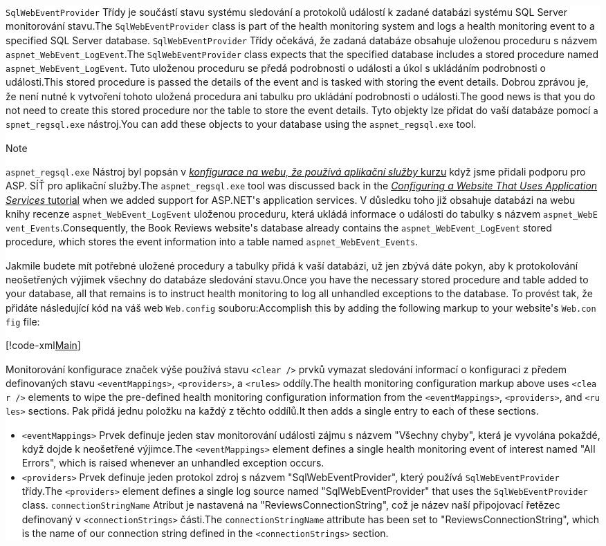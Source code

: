 <span data-ttu-id="23e98-147">`SqlWebEventProvider` Třídy je součástí stavu systému sledování a protokolů událostí k zadané databázi systému SQL Server monitorování stavu.</span><span class="sxs-lookup"><span data-stu-id="23e98-147">The `SqlWebEventProvider` class is part of the health monitoring system and logs a health monitoring event to a specified SQL Server database.</span></span> <span data-ttu-id="23e98-148">`SqlWebEventProvider` Třídy očekává, že zadaná databáze obsahuje uloženou proceduru s názvem `aspnet_WebEvent_LogEvent`.</span><span class="sxs-lookup"><span data-stu-id="23e98-148">The `SqlWebEventProvider` class expects that the specified database includes a stored procedure named `aspnet_WebEvent_LogEvent`.</span></span> <span data-ttu-id="23e98-149">Tuto uloženou proceduru se předá podrobnosti o události a úkol s ukládáním podrobnosti o události.</span><span class="sxs-lookup"><span data-stu-id="23e98-149">This stored procedure is passed the details of the event and is tasked with storing the event details.</span></span> <span data-ttu-id="23e98-150">Dobrou zprávou je, že není nutné k vytvoření tohoto uložená procedura ani tabulku pro ukládání podrobnosti o události.</span><span class="sxs-lookup"><span data-stu-id="23e98-150">The good news is that you do not need to create this stored procedure nor the table to store the event details.</span></span> <span data-ttu-id="23e98-151">Tyto objekty lze přidat do vaší databáze pomocí `aspnet_regsql.exe` nástroj.</span><span class="sxs-lookup"><span data-stu-id="23e98-151">You can add these objects to your database using the `aspnet_regsql.exe` tool.</span></span>

> [!NOTE]
> <span data-ttu-id="23e98-152">`aspnet_regsql.exe` Nástroj byl popsán v [ *konfigurace na webu, že používá aplikační služby* kurzu](configuring-a-website-that-uses-application-services-cs.md) když jsme přidali podporu pro ASP. SÍŤ pro aplikační služby.</span><span class="sxs-lookup"><span data-stu-id="23e98-152">The `aspnet_regsql.exe` tool was discussed back in the [*Configuring a Website That Uses Application Services* tutorial](configuring-a-website-that-uses-application-services-cs.md) when we added support for ASP.NET's application services.</span></span> <span data-ttu-id="23e98-153">V důsledku toho již obsahuje databázi na webu knihy recenze `aspnet_WebEvent_LogEvent` uloženou proceduru, která ukládá informace o události do tabulky s názvem `aspnet_WebEvent_Events`.</span><span class="sxs-lookup"><span data-stu-id="23e98-153">Consequently, the Book Reviews website's database already contains the `aspnet_WebEvent_LogEvent` stored procedure, which stores the event information into a table named `aspnet_WebEvent_Events`.</span></span>


<span data-ttu-id="23e98-154">Jakmile budete mít potřebné uložené procedury a tabulky přidá k vaší databázi, už jen zbývá dáte pokyn, aby k protokolování neošetřených výjimek všechny do databáze sledování stavu.</span><span class="sxs-lookup"><span data-stu-id="23e98-154">Once you have the necessary stored procedure and table added to your database, all that remains is to instruct health monitoring to log all unhandled exceptions to the database.</span></span> <span data-ttu-id="23e98-155">To provést tak, že přidáte následující kód na váš web `Web.config` souboru:</span><span class="sxs-lookup"><span data-stu-id="23e98-155">Accomplish this by adding the following markup to your website's `Web.config` file:</span></span>

[!code-xml[Main](logging-error-details-with-asp-net-health-monitoring-cs/samples/sample2.xml)]

<span data-ttu-id="23e98-156">Monitorování konfigurace značek výše používá stavu `<clear />` prvků vymazat sledování informací o konfiguraci z předem definovaných stavu `<eventMappings>`, `<providers>`, a `<rules>` oddíly.</span><span class="sxs-lookup"><span data-stu-id="23e98-156">The health monitoring configuration markup above uses `<clear />` elements to wipe the pre-defined health monitoring configuration information from the `<eventMappings>`, `<providers>`, and `<rules>` sections.</span></span> <span data-ttu-id="23e98-157">Pak přidá jednu položku na každý z těchto oddílů.</span><span class="sxs-lookup"><span data-stu-id="23e98-157">It then adds a single entry to each of these sections.</span></span>

- <span data-ttu-id="23e98-158">`<eventMappings>` Prvek definuje jeden stav monitorování události zájmu s názvem "Všechny chyby", která je vyvolána pokaždé, když dojde k neošetřené výjimce.</span><span class="sxs-lookup"><span data-stu-id="23e98-158">The `<eventMappings>` element defines a single health monitoring event of interest named "All Errors", which is raised whenever an unhandled exception occurs.</span></span>
- <span data-ttu-id="23e98-159">`<providers>` Prvek definuje jeden protokol zdroj s názvem "SqlWebEventProvider", který používá `SqlWebEventProvider` třídy.</span><span class="sxs-lookup"><span data-stu-id="23e98-159">The `<providers>` element defines a single log source named "SqlWebEventProvider" that uses the `SqlWebEventProvider` class.</span></span> <span data-ttu-id="23e98-160">`connectionStringName` Atribut je nastavená na "ReviewsConnectionString", což je název naší připojovací řetězec definovaný v `<connectionStrings>` části.</span><span class="sxs-lookup"><span data-stu-id="23e98-160">The `connectionStringName` attribute has been set to "ReviewsConnectionString", which is the name of our connection string defined in the `<connectionStrings>` section.</span></span>
